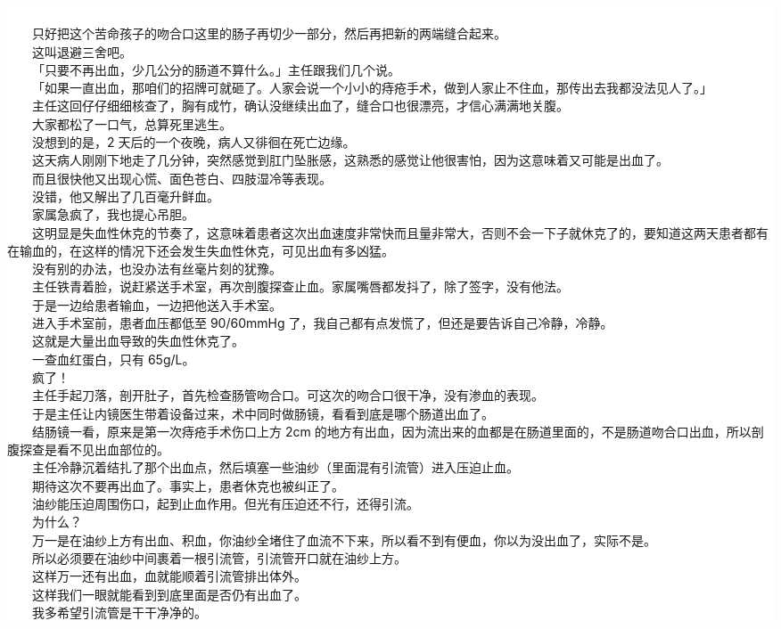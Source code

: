 <br>   
&emsp;&emsp;只好把这个苦命孩子的吻合口这里的肠子再切少一部分，然后再把新的两端缝合起来。  
<br>   
&emsp;&emsp;这叫退避三舍吧。  
<br>   
&emsp;&emsp;「只要不再出血，少几公分的肠道不算什么。」主任跟我们几个说。  
<br>   
&emsp;&emsp;「如果一直出血，那咱们的招牌可就砸了。人家会说一个小小的痔疮手术，做到人家止不住血，那传出去我都没法见人了。」  
<br>   
&emsp;&emsp;主任这回仔仔细细核查了，胸有成竹，确认没继续出血了，缝合口也很漂亮，才信心满满地关腹。  
<br>   
&emsp;&emsp;大家都松了一口气，总算死里逃生。  
<br>   
&emsp;&emsp;没想到的是，2 天后的一个夜晚，病人又徘徊在死亡边缘。  
<br>   
&emsp;&emsp;这天病人刚刚下地走了几分钟，突然感觉到肛门坠胀感，这熟悉的感觉让他很害怕，因为这意味着又可能是出血了。  
<br>   
&emsp;&emsp;而且很快他又出现心慌、面色苍白、四肢湿冷等表现。  
<br>   
&emsp;&emsp;没错，他又解出了几百毫升鲜血。  
<br>   
&emsp;&emsp;家属急疯了，我也提心吊胆。  
<br>   
&emsp;&emsp;这明显是失血性休克的节奏了，这意味着患者这次出血速度非常快而且量非常大，否则不会一下子就休克了的，要知道这两天患者都有在输血的，在这样的情况下还会发生失血性休克，可见出血有多凶猛。  
<br>   
&emsp;&emsp;没有别的办法，也没办法有丝毫片刻的犹豫。  
<br>   
&emsp;&emsp;主任铁青着脸，说赶紧送手术室，再次剖腹探查止血。家属嘴唇都发抖了，除了签字，没有他法。  
<br>   
&emsp;&emsp;于是一边给患者输血，一边把他送入手术室。  
<br>   
&emsp;&emsp;进入手术室前，患者血压都低至 90/60mmHg 了，我自己都有点发慌了，但还是要告诉自己冷静，冷静。  
<br>   
&emsp;&emsp;这就是大量出血导致的失血性休克了。  
<br>   
&emsp;&emsp;一查血红蛋白，只有 65g/L。  
<br>   
&emsp;&emsp;疯了！  
<br>   
&emsp;&emsp;主任手起刀落，剖开肚子，首先检查肠管吻合口。可这次的吻合口很干净，没有渗血的表现。  
<br>   
&emsp;&emsp;于是主任让内镜医生带着设备过来，术中同时做肠镜，看看到底是哪个肠道出血了。  
<br>   
&emsp;&emsp;结肠镜一看，原来是第一次痔疮手术伤口上方 2cm 的地方有出血，因为流出来的血都是在肠道里面的，不是肠道吻合口出血，所以剖腹探查是看不见出血部位的。  
<br>   
&emsp;&emsp;主任冷静沉着结扎了那个出血点，然后填塞一些油纱（里面混有引流管）进入压迫止血。  
<br>   
&emsp;&emsp;期待这次不要再出血了。事实上，患者休克也被纠正了。  
<br>   
&emsp;&emsp;油纱能压迫周围伤口，起到止血作用。但光有压迫还不行，还得引流。  
<br>   
&emsp;&emsp;为什么？  
<br>   
&emsp;&emsp;万一是在油纱上方有出血、积血，你油纱全堵住了血流不下来，所以看不到有便血，你以为没出血了，实际不是。  
<br>   
&emsp;&emsp;所以必须要在油纱中间裹着一根引流管，引流管开口就在油纱上方。  
<br>   
&emsp;&emsp;这样万一还有出血，血就能顺着引流管排出体外。  
<br>   
&emsp;&emsp;这样我们一眼就能看到到底里面是否仍有出血了。  
<br>   
&emsp;&emsp;我多希望引流管是干干净净的。  
<br>   